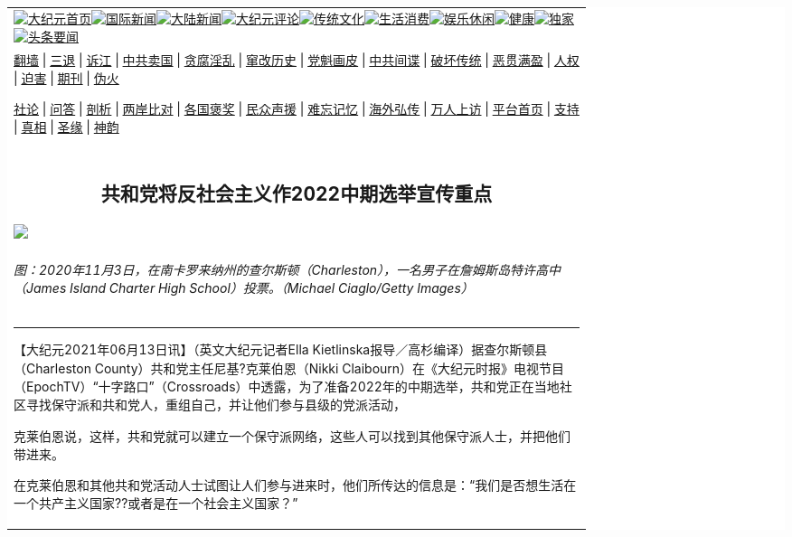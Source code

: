 <a name="1" id="1" target="_blank"></a><span id="1"></span>
<table align=center border="0"><tr><td colspan="2" VALIGN=TOP><a href="https://github.com/hyucuw386/djy/blob/master/gb/nf1351518.md#1"><img src="https://raw.githubusercontent.com/hyucuw386/www/master/t/djy/1.jpg" title="大纪元首页" alt="大纪元首页"></a><a href="https://github.com/hyucuw386/djy/blob/master/gb/n24hr.md#1"><img src="https://raw.githubusercontent.com/hyucuw386/www/master/t/djy/3.jpg" title="国际新闻" alt="国际新闻"></a><a href="https://github.com/hyucuw386/djy/blob/master/gb/nsc413.md#1"><img src="https://raw.githubusercontent.com/hyucuw386/www/master/t/djy/4.jpg" title="大陆新闻" alt="大陆新闻"></a><a href="https://github.com/hyucuw386/djy/blob/master/gb/news392.md#1"><img src="https://raw.githubusercontent.com/hyucuw386/www/master/t/djy/5.jpg" title="大纪元评论" alt="大纪元评论"></a><a href="https://github.com/hyucuw386/djy/blob/master/gb/news2007.md#1"><img src="https://raw.githubusercontent.com/hyucuw386/www/master/t/djy/6.jpg" title="传统文化" alt="传统文化"></a><a href="https://github.com/hyucuw386/djy/blob/master/gb/news2008.md#1"><img src="https://raw.githubusercontent.com/hyucuw386/www/master/t/djy/7.jpg" title="生活消费" alt="生活消费"></a><a href="https://github.com/hyucuw386/djy/blob/master/gb/ncyule.md#1"><img src="https://raw.githubusercontent.com/hyucuw386/www/master/t/djy/8.jpg" title="娱乐休闲" alt="娱乐休闲"></a><a href="https://github.com/hyucuw386/djy/blob/master/gb/nsc1002.md#1"><img src="https://raw.githubusercontent.com/hyucuw386/www/master/t/djy/9.jpg" title="健康" alt="健康"></a><a href="https://github.com/hyucuw386/djy/blob/master/gb/nf6092.md#1"><img src="https://raw.githubusercontent.com/hyucuw386/www/master/t/djy/10a.jpg" title="独家" alt="独家"></a><a href="https://github.com/hyucuw386/djy/blob/master/gb/nf4514.md#1"><img src="https://raw.githubusercontent.com/hyucuw386/www/master/t/djy/12a.jpg" title="头条要闻" alt="头条要闻"></a></td></tr>
<tr><td colspan="2" VALIGN=TOP><a target="_blank" href="https://github.com/hyucuw386/www/blob/master/README.md?zsrh#1">翻墙</a> | <a target="_blank" href="https://github.com/hyucuw386/djy/blob/master/gb/nf5657.md#1">三退</a> | <a target="_blank" href="https://github.com/hyucuw386/djy/blob/master/gb/nf6124.md#1">诉江</a> | <a target="_blank" href="https://github.com/hyucuw386/djy/blob/master/gb/nf1176117.md#1">中共卖国</a> | <a target="_blank" href="https://github.com/hyucuw386/djy/blob/master/gb/nf5773.md#1">贪腐淫乱</a> | <a target="_blank" href="https://github.com/hyucuw386/djy/blob/master/gb/nf1176115.md#1">窜改历史</a> | <a target="_blank" href="https://github.com/hyucuw386/djy/blob/master/gb/nf1176107.md#1">党魁画皮</a> | <a target="_blank" href="https://github.com/hyucuw386/djy/blob/master/gb/nf1320400.md#1">中共间谍</a> | <a target="_blank" href="https://github.com/hyucuw386/djy/blob/master/gb/nf1176114.md#1">破坏传统</a> | <a target="_blank" href="https://github.com/hyucuw386/ntdtv/blob/master/gb/prog447_1.md#1">恶贯满盈</a> | <a target="_blank" href="https://github.com/hyucuw386/djy/blob/master/gb/ncid278.md#1">人权</a> | <a target="_blank" href="https://github.com/hyucuw386/djy/blob/master/gb/nf1176111.md#1">迫害</a> | <a target="_blank" href="https://gitlab.com/szzdlab/mh-qikan/blob/master/README.md#1">期刊</a> | <a target="_blank" href="https://github.com/hyucuw386/djy/blob/master/gb/nf5562.md#1">伪火</a></p><p><a target="_blank" href="https://github.com/hyucuw386/djy/blob/master/gb/9p.md#1">社论</a> | <a target="_blank" href="https://github.com/hyucuw386/djy/blob/master/gb/nf4378.md#1">问答</a> | <a target="_blank" href="https://github.com/hyucuw386/djy/blob/master/gb/nf5792.md#1">剖析</a> | <a target="_blank" href="https://github.com/hyucuw386/djy/blob/master/gb/nf5735.md#1">两岸比对</a> | <a target="_blank" href="https://github.com/hyucuw386/djy/blob/master/gb/nf6119.md#1">各国褒奖</a> | <a target="_blank" href="https://github.com/hyucuw386/djy/blob/master/gb/nf6120.md#1">民众声援</a> | <a target="_blank" href="https://github.com/hyucuw386/djy/blob/master/gb/nf1188594.md#1">难忘记忆</a> | <a target="_blank" href="https://github.com/hyucuw386/djy/blob/master/gb/nf3180.md#1">海外弘传</a> | <a target="_blank" href="https://github.com/hyucuw386/djy/blob/master/gb/nf5410.md#1">万人上访</a> | <a target="_blank" href="https://github.com/hyucuw386/www/blob/master/README.md?zsrh#1">平台首页</a> | <a target="_blank" href="https://github.com/hyucuw386/djy/blob/master/gb/nf4386.md#1">支持</a> | <a target="_blank" href="https://github.com/hyucuw386/djy/blob/master/gb/nf4389.md#1">真相</a> | <a target="_blank" href="https://github.com/hyucuw386/djy/blob/master/gb/nf5790.md#1">圣缘</a> | <a target="_blank" href="https://github.com/hyucuw386/djy/blob/master/gb/nf4786.md#1">神韵</a></td></tr>
<tr><td VALIGN=TOP width="626"><h2 align=center>共和党将反社会主义作2022中期选举宣传重点</h2>
<img width="600" src="https://i.epochtimes.com/assets/uploads/2021/06/id13018549-GettyImages-1229440881-600x400.jpg" />
<h6>图：2020年11月3日，在南卡罗来纳州的查尔斯顿（Charleston），一名男子在詹姆斯岛特许高中（James Island Charter High School）投票。（Michael Ciaglo/Getty Images）
</h6>
<hr>
	<p>【大纪元2021年06月13日讯】（英文大纪元记者Ella Kietlinska报导／高杉编译）据<ahref="https://github.com/hyucuw386/djy/blob/master/gb/tag/%E6%9F%A5%E5%B0%94%E6%96%AF%E9%A1%BF%E5%8E%BF.md#1">查尔斯顿县</a>（Charleston County）<ahref="https://github.com/hyucuw386/djy/blob/master/gb/tag/%E5%85%B1%E5%92%8C%E5%85%9A.md#1">共和党</a>主任尼基?<ahref="https://github.com/hyucuw386/djy/blob/master/gb/tag/%E5%85%8B%E8%8E%B1%E4%BC%AF%E6%81%A9.md#1">克莱伯恩</a>（Nikki Claibourn）在《大纪元时报》电视节目（EpochTV）“十字路口”（Crossroads）中透露，为了准备2022年的<ahref="https://github.com/hyucuw386/djy/blob/master/gb/tag/%E4%B8%AD%E6%9C%9F%E9%80%89%E4%B8%BE.md#1">中期选举</a>，共和党正在当地社区寻找保守派和共和党人，重组自己，并让他们参与县级的党派活动，</p>
<p><ahref="https://github.com/hyucuw386/djy/blob/master/gb/tag/%E5%85%8B%E8%8E%B1%E4%BC%AF%E6%81%A9.md#1">克莱伯恩</a>说，这样，<ahref="https://github.com/hyucuw386/djy/blob/master/gb/tag/%E5%85%B1%E5%92%8C%E5%85%9A.md#1">共和党</a>就可以建立一个保守派网络，这些人可以找到其他保守派人士，并把他们带进来。</p>
<p>在克莱伯恩和其他共和党活动人士试图让人们参与进来时，他们所传达的信息是：“我们是否想生活在一个共产主义国家??或者是在一个社会主义国家？”</p>